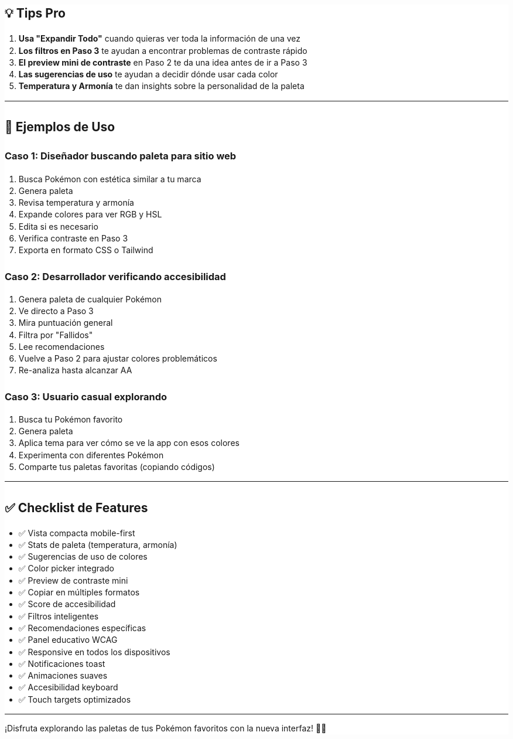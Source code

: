 
## 💡 Tips Pro

1. **Usa "Expandir Todo"** cuando quieras ver toda la información de una vez
2. **Los filtros en Paso 3** te ayudan a encontrar problemas de contraste rápido
3. **El preview mini de contraste** en Paso 2 te da una idea antes de ir a Paso 3
4. **Las sugerencias de uso** te ayudan a decidir dónde usar cada color
5. **Temperatura y Armonía** te dan insights sobre la personalidad de la paleta

---

## 🎨 Ejemplos de Uso

### Caso 1: Diseñador buscando paleta para sitio web
1. Busca Pokémon con estética similar a tu marca
2. Genera paleta
3. Revisa temperatura y armonía
4. Expande colores para ver RGB y HSL
5. Edita si es necesario
6. Verifica contraste en Paso 3
7. Exporta en formato CSS o Tailwind

### Caso 2: Desarrollador verificando accesibilidad
1. Genera paleta de cualquier Pokémon
2. Ve directo a Paso 3
3. Mira puntuación general
4. Filtra por "Fallidos"
5. Lee recomendaciones
6. Vuelve a Paso 2 para ajustar colores problemáticos
7. Re-analiza hasta alcanzar AA

### Caso 3: Usuario casual explorando
1. Busca tu Pokémon favorito
2. Genera paleta
3. Aplica tema para ver cómo se ve la app con esos colores
4. Experimenta con diferentes Pokémon
5. Comparte tus paletas favoritas (copiando códigos)

---

## ✅ Checklist de Features

- ✅ Vista compacta mobile-first
- ✅ Stats de paleta (temperatura, armonía)
- ✅ Sugerencias de uso de colores
- ✅ Color picker integrado
- ✅ Preview de contraste mini
- ✅ Copiar en múltiples formatos
- ✅ Score de accesibilidad
- ✅ Filtros inteligentes
- ✅ Recomendaciones específicas
- ✅ Panel educativo WCAG
- ✅ Responsive en todos los dispositivos
- ✅ Notificaciones toast
- ✅ Animaciones suaves
- ✅ Accesibilidad keyboard
- ✅ Touch targets optimizados

---

¡Disfruta explorando las paletas de tus Pokémon favoritos con la nueva interfaz! 🎨✨

